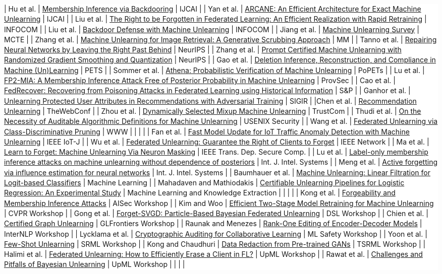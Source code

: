 | Hu et al. | [Membership Inference via Backdooring](https://arxiv.org/abs/2206.04823) | IJCAI |
| Yan et al. | [ARCANE: An Efficient Architecture for Exact Machine Unlearning](https://www.ijcai.org/proceedings/2022/0556.pdf) | IJCAI |
| Liu et al. | [The Right to be Forgotten in Federated Learning: An Efficient Realization with Rapid Retraining](https://arxiv.org/abs/2203.07320) | INFOCOM |
| Liu et al. | [Backdoor Defense with Machine Unlearning](https://arxiv.org/abs/2201.09538) | INFOCOM |
| Jiang et al. | [Machine Unlearning Survey](https://www.spiedigitallibrary.org/conference-proceedings-of-spie/12500/125006J/Machine-unlearning-survey/10.1117/12.2660330.short?SSO=1) | MCTE |
| Zhang et al. | [Machine Unlearning for Image Retrieval: A Generative Scrubbing Approach](https://dl.acm.org/doi/abs/10.1145/3503161.3548378) | MM |
| Tanno et al. | [Repairing Neural Networks by Leaving the Right Past Behind](https://openreview.net/forum?id=XiwkvDTU10Y) | NeurIPS |
| Zhang et al. | [Prompt Certified Machine Unlearning with Randomized Gradient Smoothing and Quantization](https://openreview.net/pdf?id=ue4gP8ZKiWb) | NeurIPS  |
| Gao et al. | [Deletion Inference, Reconstruction, and Compliance in Machine (Un)Learning](https://arxiv.org/abs/2202.03460) | PETS |
| Sommer et al. | [Athena: Probabilistic Verification of Machine Unlearning](https://web.archive.org/web/20220721061150id_/https://petsymposium.org/popets/2022/popets-2022-0072.pdf) | PoPETs |
| Lu et al. | [FP2-MIA: A Membership Inference Attack Free of Posterior Probability in Machine Unlearning](https://link.springer.com/chapter/10.1007/978-3-031-20917-8_12) | ProvSec |
| Cao et al. | [FedRecover: Recovering from Poisoning Attacks in Federated Learning using Historical Information](https://arxiv.org/abs/2210.10936) | S&P |
| Ganhor et al. | [Unlearning Protected User Attributes in Recommendations with Adversarial Training](https://arxiv.org/abs/2206.04500) | SIGIR |
|Chen et al. | [Recommendation Unlearning](https://dl.acm.org/doi/abs/10.1145/3485447.3511997) | TheWebConf |
| Zhou et al. | [Dynamically Selected Mixup Machine Unlearning](https://ieeexplore.ieee.org/abstract/document/10063433?casa_token=lNgPOVAtM2kAAAAA:O8cLDZYW-e5OBMizqgfA_3sVV6Pc99Rm2QIr5RzzxHLhHC8CZFNZLRZocTI8VTow5rlAaj7nHw) | TrustCom |
| Thudi et al. | [On the Necessity of Auditable Algorithmic Definitions for Machine Unlearning](https://arxiv.org/abs/2110.11891) | USENIX Security |
| Wang et al. | [Federated Unlearning via Class-Discriminative Pruning](https://arxiv.org/abs/2110.11794) | WWW |
| | |
| Fan et al. | [Fast Model Update for IoT Traffic Anomaly Detection with Machine Unlearning](https://ieeexplore.ieee.org/stamp/stamp.jsp?arnumber=9927728) | IEEE IoT-J |
| Wu et al. | [Federated Unlearning: Guarantee the Right of Clients to Forget](https://ieeexplore.ieee.org/abstract/document/9964015?casa_token=JSQaZIXrgpcAAAAA:2p-dT8nMx8w5N5yxHOSHqEn6J4_-Xo1yqtqkRf9goxOxe-8k5i0s-_xB0Rns6Gl6SMWGfSYsWg) | IEEE Network |
| Ma et al. | [Learn to Forget: Machine Unlearning Via Neuron Masking](https://ieeexplore.ieee.org/abstract/document/9844865) | IEEE Trans. Dep. Secure Comp. |
| Lu et al. | [Label-only membership inference attacks on machine unlearning without dependence of posteriors](https://onlinelibrary.wiley.com/doi/abs/10.1002/int.23000) | Int. J. Intel. Systems |
| Meng et al. | [Active forgetting via influence estimation for neural networks](https://onlinelibrary.wiley.com/doi/abs/10.1002/int.22981) | Int. J. Intel. Systems |
| Baumhauer et al. | [Machine Unlearning: Linear Filtration for Logit-based Classifiers](https://link.springer.com/article/10.1007/s10994-022-06178-9) | Machine Learning |
| Mahadaven and Mathiodakis | [Certifiable Unlearning Pipelines for Logistic Regression: An Experimental Study](https://www.mdpi.com/2504-4990/4/3/28) | Machine Learning and Knowledge Extraction |
| | |
| Kong et al. | [Forgeability and Membership Inference Attacks](https://dl.acm.org/doi/abs/10.1145/3560830.3563731) | AISec Workshop |
| Kim and Woo | [Efficient Two-Stage Model Retraining for Machine Unlearning](https://openaccess.thecvf.com/content/CVPR2022W/HCIS/html/Kim_Efficient_Two-Stage_Model_Retraining_for_Machine_Unlearning_CVPRW_2022_paper.html) | CVPR Workshop |
| Gong et al. | [Forget-SVGD: Particle-Based Bayesian Federated Unlearning](https://ieeexplore.ieee.org/abstract/document/9820602) | DSL Workshop |
| Chien et al. | [Certified Graph Unlearning](https://arxiv.org/abs/2206.09140) | GLFrontiers Workshop |
| Raunak and Menezes | [Rank-One Editing of Encoder-Decoder Models](https://arxiv.org/abs/2211.13317) | InterNLP Workshop |
| Lycklama et al. | [Cryptographic Auditing for Collaborative Learning](https://pps-lab.com/papers/camel_mlsafety.pdf) | ML Safety Workshop |
| Yoon et al. | [Few-Shot Unlearning](https://download.huan-zhang.com/events/srml2022/accepted/yoon22fewshot.pdf) | SRML Workshop |
| Kong and Chaudhuri | [Data Redaction from Pre-trained GANs](https://openreview.net/forum?id=V7TaczasnAk) | TSRML Workshop |
| Halimi et al. | [Federated Unlearning: How to Efficiently Erase a Client in FL?](https://arxiv.org/abs/2207.05521) | UpML Workshop |
| Rawat et al. | [Challenges and Pitfalls of Bayesian Unlearning](https://arxiv.org/abs/2207.03227) | UpML Workshop |
| | |